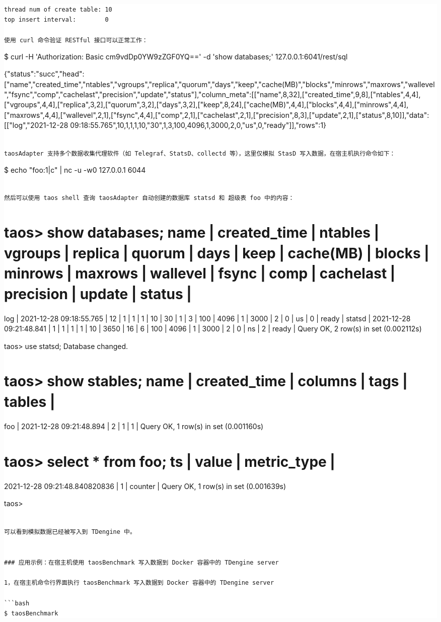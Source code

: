 ```
thread num of create table: 10
top insert interval:        0

使用 curl 命令验证 RESTful 接口可以正常工作：
```
$ curl -H 'Authorization: Basic cm9vdDp0YW9zZGF0YQ==' -d 'show databases;' 127.0.0.1:6041/rest/sql

{"status":"succ","head":["name","created_time","ntables","vgroups","replica","quorum","days","keep","cache(MB)","blocks","minrows","maxrows","wallevel","fsync","comp","cachelast","precision","update","status"],"column_meta":[["name",8,32],["created_time",9,8],["ntables",4,4],["vgroups",4,4],["replica",3,2],["quorum",3,2],["days",3,2],["keep",8,24],["cache(MB)",4,4],["blocks",4,4],["minrows",4,4],["maxrows",4,4],["wallevel",2,1],["fsync",4,4],["comp",2,1],["cachelast",2,1],["precision",8,3],["update",2,1],["status",8,10]],"data":[["log","2021-12-28 09:18:55.765",10,1,1,1,10,"30",1,3,100,4096,1,3000,2,0,"us",0,"ready"]],"rows":1}
```

taosAdapter 支持多个数据收集代理软件（如 Telegraf、StatsD、collectd 等），这里仅模拟 StasD 写入数据，在宿主机执行命令如下：
```
$ echo "foo:1|c" | nc -u -w0 127.0.0.1 6044
```

然后可以使用 taos shell 查询 taosAdapter 自动创建的数据库 statsd 和 超级表 foo 中的内容：
```
taos> show databases;
              name              |      created_time       |   ntables   |   vgroups   | replica | quorum |  days  |           keep           |  cache(MB)  |   blocks    |   minrows   |   maxrows   | wallevel |    fsync    | comp | cachelast | precision | update |   status   |
====================================================================================================================================================================================================================================================================================
 log                            | 2021-12-28 09:18:55.765 |          12 |           1 |       1 |      1 |     10 | 30                       |           1 |           3 |         100 |        4096 |        1 |        3000 |    2 |         0 | us        |      0 | ready      |
 statsd                         | 2021-12-28 09:21:48.841 |           1 |           1 |       1 |      1 |     10 | 3650                     |          16 |           6 |         100 |        4096 |        1 |        3000 |    2 |         0 | ns        |      2 | ready      |
Query OK, 2 row(s) in set (0.002112s)

taos> use statsd;
Database changed.

taos> show stables;
              name              |      created_time       | columns |  tags  |   tables    |
============================================================================================
 foo                            | 2021-12-28 09:21:48.894 |       2 |      1 |           1 |
Query OK, 1 row(s) in set (0.001160s)

taos> select * from foo;
              ts               |         value         |         metric_type          |
=======================================================================================
 2021-12-28 09:21:48.840820836 |                     1 | counter                      |
Query OK, 1 row(s) in set (0.001639s)

taos>
```

可以看到模拟数据已经被写入到 TDengine 中。


### 应用示例：在宿主机使用 taosBenchmark 写入数据到 Docker 容器中的 TDengine server

1，在宿主机命令行界面执行 taosBenchmark 写入数据到 Docker 容器中的 TDengine server

```bash
$ taosBenchmark

```